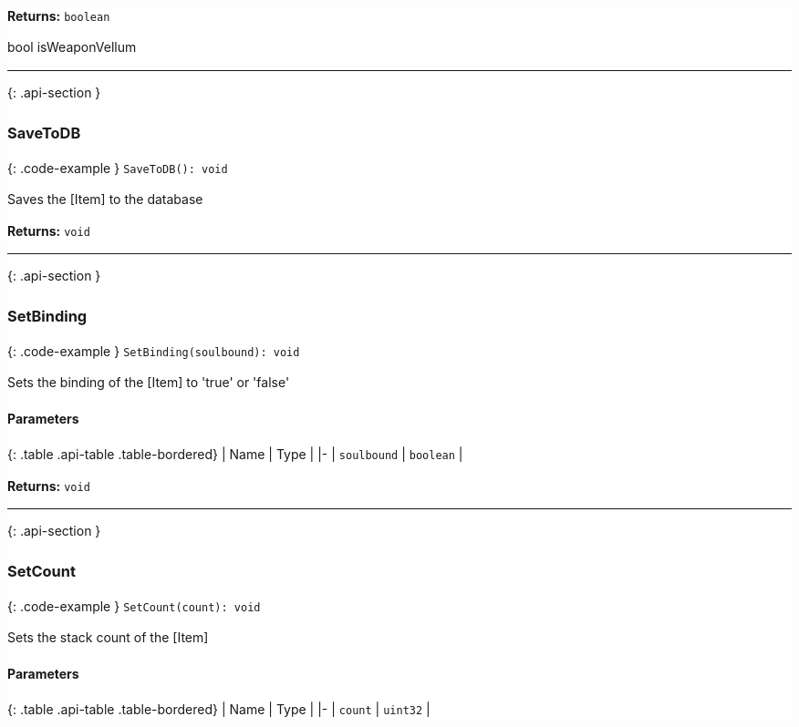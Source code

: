 **Returns:** 
`boolean`

bool isWeaponVellum

___

{: .api-section }
### SaveToDB

{: .code-example }
`SaveToDB(): void`

Saves the [Item] to the database

**Returns:** 
`void`

___

{: .api-section }
### SetBinding

{: .code-example }
`SetBinding(soulbound): void`

Sets the binding of the [Item] to 'true' or 'false'

#### Parameters

{: .table .api-table .table-bordered}
| Name | Type |
|-
| `soulbound` | `boolean` |

**Returns:** 
`void`

___

{: .api-section }
### SetCount

{: .code-example }
`SetCount(count): void`

Sets the stack count of the [Item]

#### Parameters

{: .table .api-table .table-bordered}
| Name | Type |
|-
| `count` | `uint32` |
